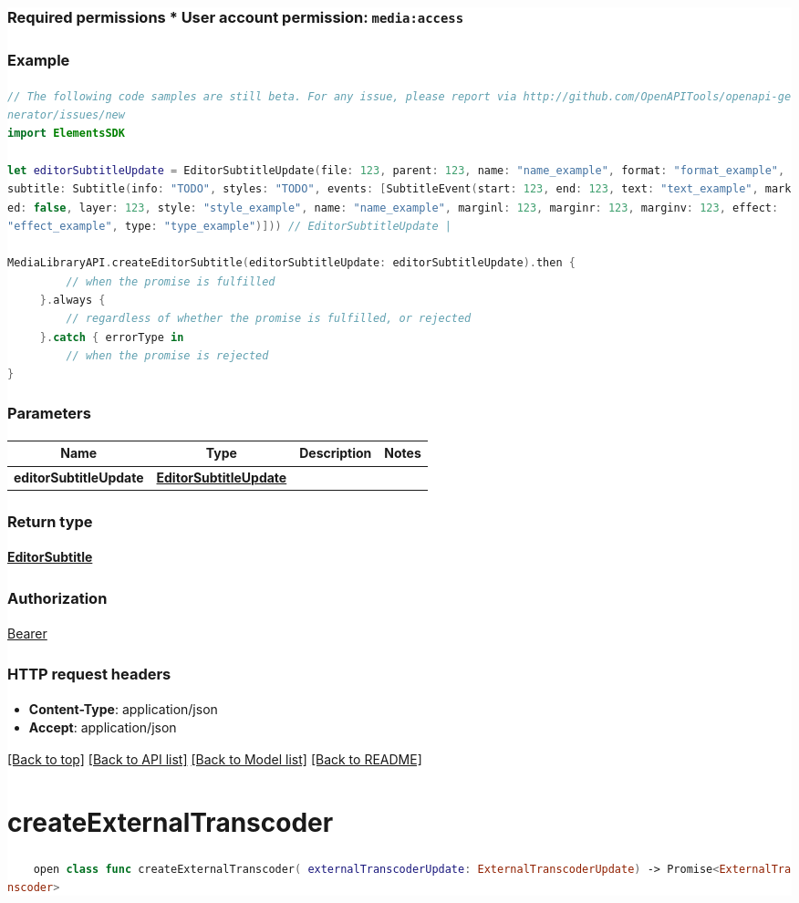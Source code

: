 ### Required permissions    * User account permission: `media:access` 

### Example
```swift
// The following code samples are still beta. For any issue, please report via http://github.com/OpenAPITools/openapi-generator/issues/new
import ElementsSDK

let editorSubtitleUpdate = EditorSubtitleUpdate(file: 123, parent: 123, name: "name_example", format: "format_example", subtitle: Subtitle(info: "TODO", styles: "TODO", events: [SubtitleEvent(start: 123, end: 123, text: "text_example", marked: false, layer: 123, style: "style_example", name: "name_example", marginl: 123, marginr: 123, marginv: 123, effect: "effect_example", type: "type_example")])) // EditorSubtitleUpdate | 

MediaLibraryAPI.createEditorSubtitle(editorSubtitleUpdate: editorSubtitleUpdate).then {
         // when the promise is fulfilled
     }.always {
         // regardless of whether the promise is fulfilled, or rejected
     }.catch { errorType in
         // when the promise is rejected
}
```

### Parameters

Name | Type | Description  | Notes
------------- | ------------- | ------------- | -------------
 **editorSubtitleUpdate** | [**EditorSubtitleUpdate**](EditorSubtitleUpdate.md) |  | 

### Return type

[**EditorSubtitle**](EditorSubtitle.md)

### Authorization

[Bearer](../README.md#Bearer)

### HTTP request headers

 - **Content-Type**: application/json
 - **Accept**: application/json

[[Back to top]](#) [[Back to API list]](../README.md#documentation-for-api-endpoints) [[Back to Model list]](../README.md#documentation-for-models) [[Back to README]](../README.md)

# **createExternalTranscoder**
```swift
    open class func createExternalTranscoder( externalTranscoderUpdate: ExternalTranscoderUpdate) -> Promise<ExternalTranscoder>
```

